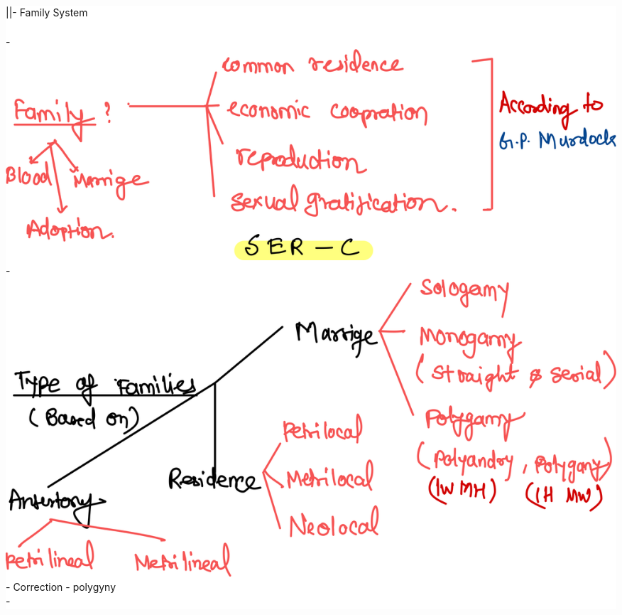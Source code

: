 ||- Family System<br>    <br>    - ![0 ER C](Obsidian-files/Media/Exported%20image%2020250607044855-37.png)<br>    - ![tnmxGC l oaam BYdqrr nw QH ercg el0QQ](Obsidian-files/Media/Exported%20image%2020250607044900-38.png)<br>        - Correction - polygyny<br>    -